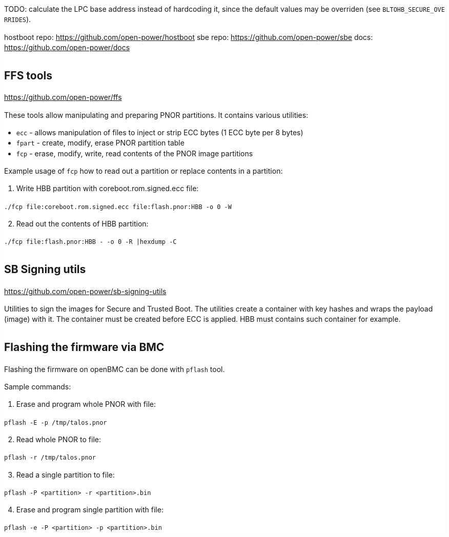 TODO: calculate the LPC base address instead of hardcoding it, since the
default values may be overriden (see `BLTOHB_SECURE_OVERRIDES`).

hostboot repo: https://github.com/open-power/hostboot
sbe repo: https://github.com/open-power/sbe
docs: https://github.com/open-power/docs

## FFS tools

https://github.com/open-power/ffs

These tools allow manipulating and preparing PNOR partitions. It contains
various utilities:

- `ecc` - allows manipulation of files to inject or strip ECC bytes (1 ECC byte
  per 8 bytes)
- `fpart` - create, modify, erase PNOR partition table
- `fcp` - erase, modify, write, read contents of the PNOR image partitions

Example usage of `fcp` how to read out a partition or replace contents in a partition:

1. Write HBB partition with coreboot.rom.signed.ecc file:

  `./fcp file:coreboot.rom.signed.ecc file:flash.pnor:HBB -o 0 -W`

2. Read out the contents of HBB partition:

  `./fcp file:flash.pnor:HBB - -o 0 -R |hexdump -C`

## SB Signing utils

https://github.com/open-power/sb-signing-utils

Utilities to sign the images for Secure and Trusted Boot. The utilities create
a container with key hashes and wraps the payload (image) with it. The
container must be created before ECC is applied. HBB must contains such
container for example.

## Flashing the firmware via BMC

Flashing the firmware on openBMC can be done with `pflash` tool.

Sample commands:

1. Erase and program whole PNOR with file:

  `pflash -E -p /tmp/talos.pnor`

2. Read whole PNOR to file:

  `pflash -r /tmp/talos.pnor`

3. Read a single partition to file:

  `pflash -P <partition> -r <partition>.bin`

4. Erase and program single partition with file:

  `pflash -e -P <partition> -p <partition>.bin`
